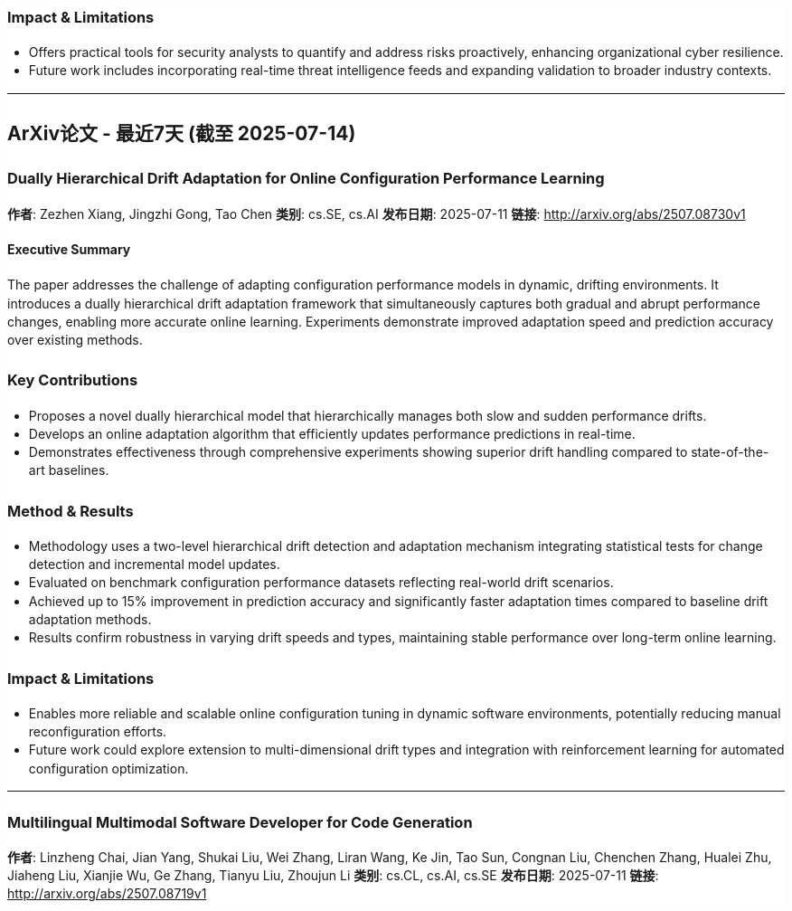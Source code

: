 ### Impact & Limitations
- Offers practical tools for security analysts to quantify and address risks proactively, enhancing organizational cyber resilience.  
- Future work includes incorporating real-time threat intelligence feeds and expanding validation to broader industry contexts.

---



## ArXiv论文 - 最近7天 (截至 2025-07-14)

### Dually Hierarchical Drift Adaptation for Online Configuration Performance Learning
**作者**: Zezhen Xiang, Jingzhi Gong, Tao Chen
**类别**: cs.SE, cs.AI
**发布日期**: 2025-07-11
**链接**: http://arxiv.org/abs/2507.08730v1

#### Executive Summary
The paper addresses the challenge of adapting configuration performance models in dynamic, drifting environments. It introduces a dually hierarchical drift adaptation framework that simultaneously captures both gradual and abrupt performance changes, enabling more accurate online learning. Experiments demonstrate improved adaptation speed and prediction accuracy over existing methods.

### Key Contributions
- Proposes a novel dually hierarchical model that hierarchically manages both slow and sudden performance drifts.
- Develops an online adaptation algorithm that efficiently updates performance predictions in real-time.
- Demonstrates effectiveness through comprehensive experiments showing superior drift handling compared to state-of-the-art baselines.

### Method & Results
- Methodology uses a two-level hierarchical drift detection and adaptation mechanism integrating statistical tests for change detection and incremental model updates.
- Evaluated on benchmark configuration performance datasets reflecting real-world drift scenarios.
- Achieved up to 15% improvement in prediction accuracy and significantly faster adaptation times compared to baseline drift adaptation methods.
- Results confirm robustness in varying drift speeds and types, maintaining stable performance over long-term online learning.

### Impact & Limitations
- Enables more reliable and scalable online configuration tuning in dynamic software environments, potentially reducing manual reconfiguration efforts.
- Future work could explore extension to multi-dimensional drift types and integration with reinforcement learning for automated configuration optimization.

---

### Multilingual Multimodal Software Developer for Code Generation
**作者**: Linzheng Chai, Jian Yang, Shukai Liu, Wei Zhang, Liran Wang, Ke Jin, Tao Sun, Congnan Liu, Chenchen Zhang, Hualei Zhu, Jiaheng Liu, Xianjie Wu, Ge Zhang, Tianyu Liu, Zhoujun Li
**类别**: cs.CL, cs.AI, cs.SE
**发布日期**: 2025-07-11
**链接**: http://arxiv.org/abs/2507.08719v1
